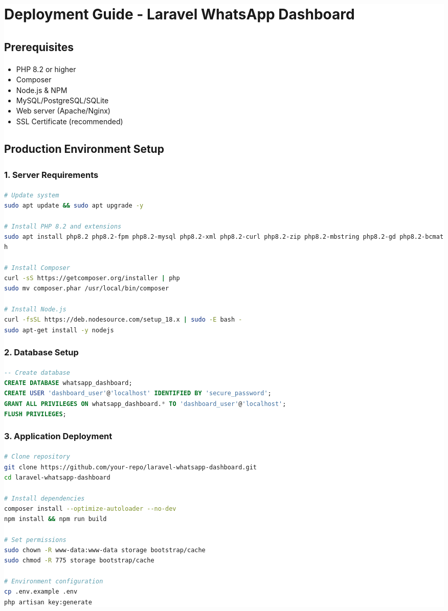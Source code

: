 # Deployment Guide - Laravel WhatsApp Dashboard

## Prerequisites

- PHP 8.2 or higher
- Composer
- Node.js & NPM
- MySQL/PostgreSQL/SQLite
- Web server (Apache/Nginx)
- SSL Certificate (recommended)

## Production Environment Setup

### 1. Server Requirements

```bash
# Update system
sudo apt update && sudo apt upgrade -y

# Install PHP 8.2 and extensions
sudo apt install php8.2 php8.2-fpm php8.2-mysql php8.2-xml php8.2-curl php8.2-zip php8.2-mbstring php8.2-gd php8.2-bcmath

# Install Composer
curl -sS https://getcomposer.org/installer | php
sudo mv composer.phar /usr/local/bin/composer

# Install Node.js
curl -fsSL https://deb.nodesource.com/setup_18.x | sudo -E bash -
sudo apt-get install -y nodejs
```

### 2. Database Setup

```sql
-- Create database
CREATE DATABASE whatsapp_dashboard;
CREATE USER 'dashboard_user'@'localhost' IDENTIFIED BY 'secure_password';
GRANT ALL PRIVILEGES ON whatsapp_dashboard.* TO 'dashboard_user'@'localhost';
FLUSH PRIVILEGES;
```

### 3. Application Deployment

```bash
# Clone repository
git clone https://github.com/your-repo/laravel-whatsapp-dashboard.git
cd laravel-whatsapp-dashboard

# Install dependencies
composer install --optimize-autoloader --no-dev
npm install && npm run build

# Set permissions
sudo chown -R www-data:www-data storage bootstrap/cache
sudo chmod -R 775 storage bootstrap/cache

# Environment configuration
cp .env.example .env
php artisan key:generate
```

